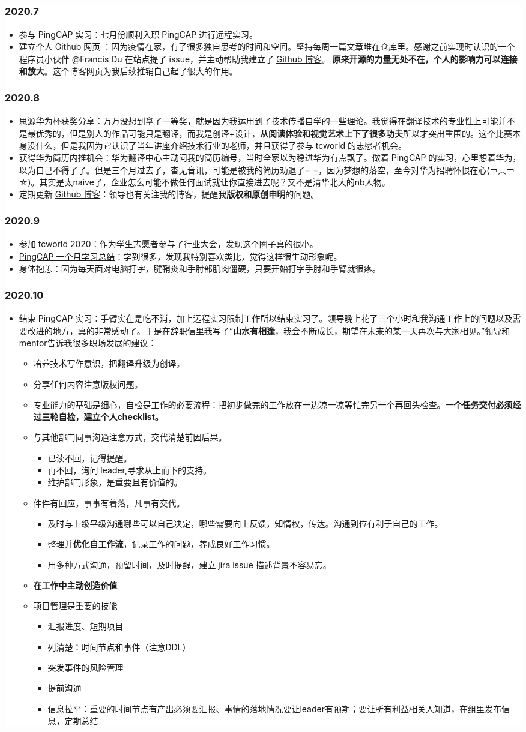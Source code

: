 ### 2020.7

- 参与 PingCAP 实习：七月份顺利入职 PingCAP 进行远程实习。
- 建立个人 Github 网页 ：因为疫情在家，有了很多独自思考的时间和空间。坚持每周一篇文章堆在仓库里。感谢之前实现时认识的一个程序员小伙伴 @Francis Du 在站点提了 issue，并主动帮助我建立了 [Github 博客](https://ireneontheway.github.io/)。 **原来开源的力量无处不在，个人的影响力可以连接和放大**。这个博客网页为我后续推销自己起了很大的作用。

### 2020.8

- 思源华为杯获奖分享：万万没想到拿了一等奖，就是因为我运用到了技术传播自学的一些理论。我觉得在翻译技术的专业性上可能并不是最优秀的，但是别人的作品可能只是翻译，而我是创译+设计，**从阅读体验和视觉艺术上下了很多功夫**所以才突出重围的。这个比赛本身没什么，但是我因为它认识了当年讲座介绍技术行业的老师，并且获得了参与 tcworld 的志愿者机会。
- 获得华为简历内推机会：华为翻译中心主动问我的简历编号，当时全家以为稳进华为有点飘了。做着 PingCAP 的实习，心里想着华为，以为自己不得了了。但是三个月过去了，杳无音讯，可能是被我的简历劝退了= =，因为梦想的落空，至今对华为招聘怀恨在心(￢︿￢☆)。其实是太naive了，企业怎么可能不做任何面试就让你直接进去呢？又不是清华北大的nb人物。
- 定期更新 [Github 博客](https://ireneontheway.github.io/)：领导也有关注我的博客，提醒我**版权和原创申明**的问题。

### 2020.9

- 参加 tcworld 2020：作为学生志愿者参与了行业大会，发现这个圈子真的很小。
- [PingCAP 一个月学习总结](https://ireneontheway.github.io/TC_Communication/a_trip_to_tidb.html)：学到很多，发现我特别喜欢类比，觉得这样很生动形象呢。
- 身体抱恙：因为每天面对电脑打字，腱鞘炎和手肘部肌肉僵硬，只要开始打字手肘和手臂就很疼。

### 2020.10

- 结束 PingCAP 实习：手臂实在是吃不消，加上远程实习限制工作所以结束实习了。领导晚上花了三个小时和我沟通工作上的问题以及需要改进的地方，真的非常感动了。于是在辞职信里我写了“**山水有相逢**，我会不断成长，期望在未来的某一天再次与大家相见。”领导和mentor告诉我很多职场发展的建议：

  - 培养技术写作意识，把翻译升级为创译。

  - 分享任何内容注意版权问题。

  - 专业能力的基础是细心，自检是工作的必要流程：把初步做完的工作放在一边凉一凉等忙完另一个再回头检查。**一个任务交付必须经过三轮自检，建立个人checklist。**

  - 与其他部门同事沟通注意方式，交代清楚前因后果。

    - 已读不回，记得提醒。
    - 再不回，询问 leader,寻求从上而下的支持。
    - 维护部门形象，是重要且有价值的。

  - 件件有回应，事事有着落，凡事有交代。

    - 及时与上级平级沟通哪些可以自己决定，哪些需要向上反馈，知情权，传达。沟通到位有利于自己的工作。

    - 整理并**优化自工作流**，记录工作的问题，养成良好工作习惯。

    - 用多种方式沟通，预留时间，及时提醒，建立 jira issue 描述背景不容易忘。

  - **在工作中主动创造价值**

  - 项目管理是重要的技能 

    - 汇报进度、短期项目

    - 列清楚：时间节点和事件（注意DDL）
    - 突发事件的风险管理
    - 提前沟通
    - 信息拉平：重要的时间节点有产出必须要汇报、事情的落地情况要让leader有预期；要让所有利益相关人知道，在组里发布信息，定期总结
